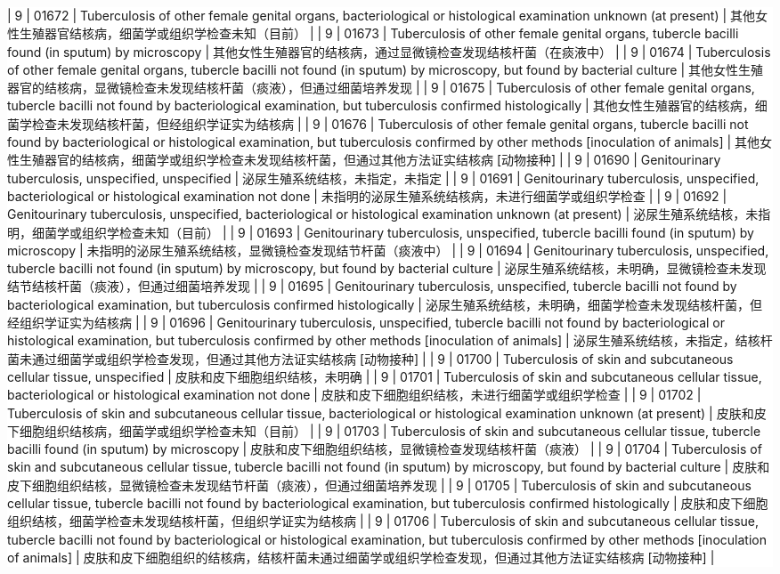 | 9         | 01672       | Tuberculosis of other female genital organs, bacteriological or histological examination unknown \(at present\)                                                                                                        | 其他女性生殖器官结核病，细菌学或组织学检查未知（目前）                            |
| 9         | 01673       | Tuberculosis of other female genital organs, tubercle bacilli found \(in sputum\) by microscopy                                                                                                                        | 其他女性生殖器官的结核病，通过显微镜检查发现结核杆菌（在痰液中）                       |
| 9         | 01674       | Tuberculosis of other female genital organs, tubercle bacilli not found \(in sputum\) by microscopy, but found by bacterial culture                                                                                    | 其他女性生殖器官的结核病，显微镜检查未发现结核杆菌（痰液），但通过细菌培养发现                |
| 9         | 01675       | Tuberculosis of other female genital organs, tubercle bacilli not found by bacteriological examination, but tuberculosis confirmed histologically                                                                      | 其他女性生殖器官的结核病，细菌学检查未发现结核杆菌，但经组织学证实为结核病                  |
| 9         | 01676       | Tuberculosis of other female genital organs, tubercle bacilli not found by bacteriological or histological examination, but tuberculosis confirmed by other methods \[inoculation of animals\]                         | 其他女性生殖器官的结核病，细菌学或组织学检查未发现结核杆菌，但通过其他方法证实结核病 \[动物接种\]    |
| 9         | 01690       | Genitourinary tuberculosis, unspecified, unspecified                                                                                                                                                                   | 泌尿生殖系统结核，未指定，未指定                                       |
| 9         | 01691       | Genitourinary tuberculosis, unspecified, bacteriological or histological examination not done                                                                                                                          | 未指明的泌尿生殖系统结核病，未进行细菌学或组织学检查                             |
| 9         | 01692       | Genitourinary tuberculosis, unspecified, bacteriological or histological examination unknown \(at present\)                                                                                                            | 泌尿生殖系统结核，未指明，细菌学或组织学检查未知（目前）                           |
| 9         | 01693       | Genitourinary tuberculosis, unspecified, tubercle bacilli found \(in sputum\) by microscopy                                                                                                                            | 未指明的泌尿生殖系统结核，显微镜检查发现结节杆菌（痰液中）                          |
| 9         | 01694       | Genitourinary tuberculosis, unspecified, tubercle bacilli not found \(in sputum\) by microscopy, but found by bacterial culture                                                                                        | 泌尿生殖系统结核，未明确，显微镜检查未发现结节结核杆菌（痰液），但通过细菌培养发现              |
| 9         | 01695       | Genitourinary tuberculosis, unspecified, tubercle bacilli not found by bacteriological examination, but tuberculosis confirmed histologically                                                                          | 泌尿生殖系统结核，未明确，细菌学检查未发现结核杆菌，但经组织学证实为结核病                  |
| 9         | 01696       | Genitourinary tuberculosis, unspecified, tubercle bacilli not found by bacteriological or histological examination, but tuberculosis confirmed by other methods \[inoculation of animals\]                             | 泌尿生殖系统结核，未指定，结核杆菌未通过细菌学或组织学检查发现，但通过其他方法证实结核病 \[动物接种\]  |
| 9         | 01700       | Tuberculosis of skin and subcutaneous cellular tissue, unspecified                                                                                                                                                     | 皮肤和皮下细胞组织结核，未明确                                        |
| 9         | 01701       | Tuberculosis of skin and subcutaneous cellular tissue, bacteriological or histological examination not done                                                                                                            | 皮肤和皮下细胞组织结核，未进行细菌学或组织学检查                               |
| 9         | 01702       | Tuberculosis of skin and subcutaneous cellular tissue, bacteriological or histological examination unknown \(at present\)                                                                                              | 皮肤和皮下细胞组织结核病，细菌学或组织学检查未知（目前）                           |
| 9         | 01703       | Tuberculosis of skin and subcutaneous cellular tissue, tubercle bacilli found \(in sputum\) by microscopy                                                                                                              | 皮肤和皮下细胞组织结核，显微镜检查发现结核杆菌（痰液）                            |
| 9         | 01704       | Tuberculosis of skin and subcutaneous cellular tissue, tubercle bacilli not found \(in sputum\) by microscopy, but found by bacterial culture                                                                          | 皮肤和皮下细胞组织结核，显微镜检查未发现结节杆菌（痰液），但通过细菌培养发现                 |
| 9         | 01705       | Tuberculosis of skin and subcutaneous cellular tissue, tubercle bacilli not found by bacteriological examination, but tuberculosis confirmed histologically                                                            | 皮肤和皮下细胞组织结核，细菌学检查未发现结核杆菌，但组织学证实为结核病                    |
| 9         | 01706       | Tuberculosis of skin and subcutaneous cellular tissue, tubercle bacilli not found by bacteriological or histological examination, but tuberculosis confirmed by other methods \[inoculation of animals\]               | 皮肤和皮下细胞组织的结核病，结核杆菌未通过细菌学或组织学检查发现，但通过其他方法证实结核病 \[动物接种\] |